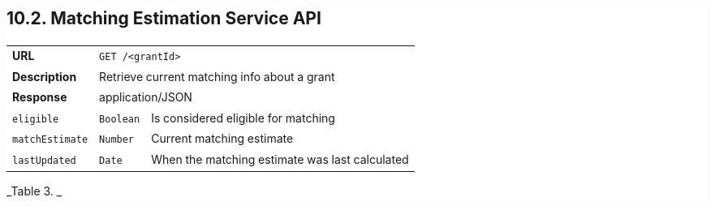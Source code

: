 

## 10.2. Matching Estimation Service API


<table>
  <tr>
   <td><strong>URL</strong>
   </td>
   <td colspan="2" ><code>GET /&lt;grantId></code>
   </td>
  </tr>
  <tr>
   <td><strong>Description</strong>
   </td>
   <td colspan="2" >Retrieve current matching info about a grant
   </td>
  </tr>
  <tr>
   <td><strong>Response</strong>
   </td>
   <td colspan="2" >application/JSON
   </td>
  </tr>
  <tr>
   <td><code>eligible</code>
   </td>
   <td><code>Boolean</code>
   </td>
   <td>Is considered eligible for matching
   </td>
  </tr>
  <tr>
   <td><code>matchEstimate</code>
   </td>
   <td><code>Number</code>
   </td>
   <td>Current matching estimate
   </td>
  </tr>
  <tr>
   <td><code>lastUpdated</code>
   </td>
   <td><code>Date</code>
   </td>
   <td>When the matching estimate was last calculated
   </td>
  </tr>
</table>


_Table 3. _
